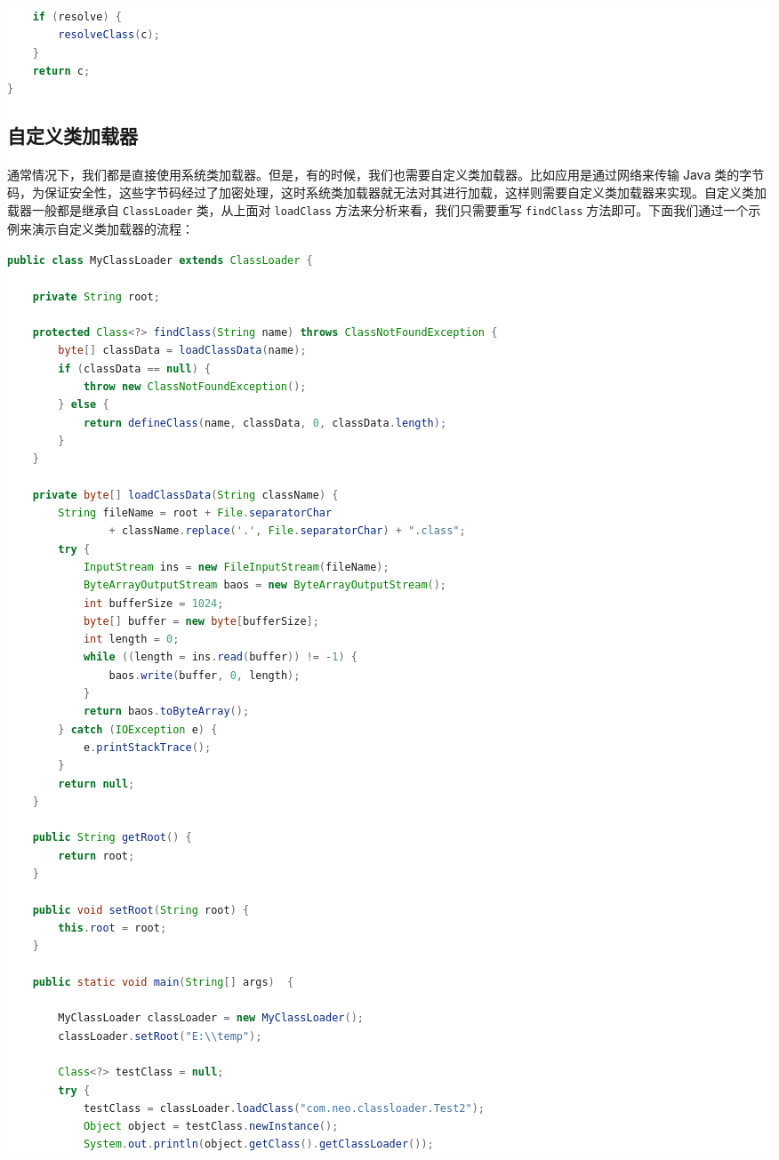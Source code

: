 ```java
    if (resolve) {
        resolveClass(c);
    }
    return c;
}
```

## 自定义类加载器
通常情况下，我们都是直接使用系统类加载器。但是，有的时候，我们也需要自定义类加载器。比如应用是通过网络来传输 Java 类的字节码，为保证安全性，这些字节码经过了加密处理，这时系统类加载器就无法对其进行加载，这样则需要自定义类加载器来实现。自定义类加载器一般都是继承自 `ClassLoader` 类，从上面对 `loadClass` 方法来分析来看，我们只需要重写 `findClass` 方法即可。下面我们通过一个示例来演示自定义类加载器的流程：

```java
public class MyClassLoader extends ClassLoader {

    private String root;

    protected Class<?> findClass(String name) throws ClassNotFoundException {
        byte[] classData = loadClassData(name);
        if (classData == null) {
            throw new ClassNotFoundException();
        } else {
            return defineClass(name, classData, 0, classData.length);
        }
    }

    private byte[] loadClassData(String className) {
        String fileName = root + File.separatorChar
                + className.replace('.', File.separatorChar) + ".class";
        try {
            InputStream ins = new FileInputStream(fileName);
            ByteArrayOutputStream baos = new ByteArrayOutputStream();
            int bufferSize = 1024;
            byte[] buffer = new byte[bufferSize];
            int length = 0;
            while ((length = ins.read(buffer)) != -1) {
                baos.write(buffer, 0, length);
            }
            return baos.toByteArray();
        } catch (IOException e) {
            e.printStackTrace();
        }
        return null;
    }

    public String getRoot() {
        return root;
    }

    public void setRoot(String root) {
        this.root = root;
    }

    public static void main(String[] args)  {

        MyClassLoader classLoader = new MyClassLoader();
        classLoader.setRoot("E:\\temp");

        Class<?> testClass = null;
        try {
            testClass = classLoader.loadClass("com.neo.classloader.Test2");
            Object object = testClass.newInstance();
            System.out.println(object.getClass().getClassLoader());
```